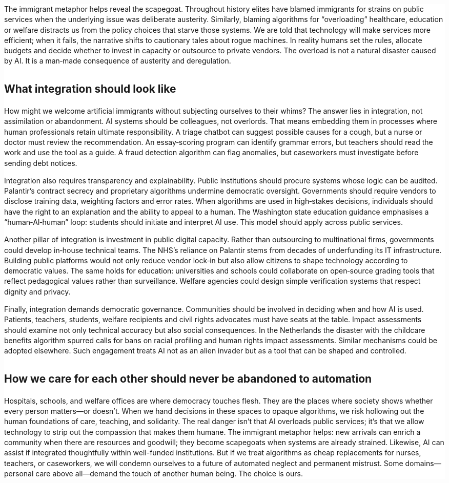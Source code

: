 The immigrant metaphor helps reveal the scapegoat. Throughout history elites have blamed immigrants for strains on public services when the underlying issue was deliberate austerity. Similarly, blaming algorithms for “overloading” healthcare, education or welfare distracts us from the policy choices that starve those systems. We are told that technology will make services more efficient; when it fails, the narrative shifts to cautionary tales about rogue machines. In reality humans set the rules, allocate budgets and decide whether to invest in capacity or outsource to private vendors. The overload is not a natural disaster caused by AI. It is a man‑made consequence of austerity and deregulation. 

## What integration should look like 

How might we welcome artificial immigrants without subjecting ourselves to their whims? The answer lies in integration, not assimilation or abandonment. AI systems should be colleagues, not overlords. That means embedding them in processes where human professionals retain ultimate responsibility. A triage chatbot can suggest possible causes for a cough, but a nurse or doctor must review the recommendation. An essay‑scoring program can identify grammar errors, but teachers should read the work and use the tool as a guide. A fraud detection algorithm can flag anomalies, but caseworkers must investigate before sending debt notices. 

Integration also requires transparency and explainability. Public institutions should procure systems whose logic can be audited. Palantir’s contract secrecy and proprietary algorithms undermine democratic oversight. Governments should require vendors to disclose training data, weighting factors and error rates. When algorithms are used in high‑stakes decisions, individuals should have the right to an explanation and the ability to appeal to a human. The Washington state education guidance emphasises a “human‑AI‑human” loop: students should initiate and interpret AI use. This model should apply across public services. 

Another pillar of integration is investment in public digital capacity. Rather than outsourcing to multinational firms, governments could develop in‑house technical teams. The NHS’s reliance on Palantir stems from decades of underfunding its IT infrastructure. Building public platforms would not only reduce vendor lock‑in but also allow citizens to shape technology according to democratic values. The same holds for education: universities and schools could collaborate on open‑source grading tools that reflect pedagogical values rather than surveillance. Welfare agencies could design simple verification systems that respect dignity and privacy. 

Finally, integration demands democratic governance. Communities should be involved in deciding when and how AI is used. Patients, teachers, students, welfare recipients and civil rights advocates must have seats at the table. Impact assessments should examine not only technical accuracy but also social consequences. In the Netherlands the disaster with the childcare benefits algorithm spurred calls for bans on racial profiling and human rights impact assessments. Similar mechanisms could be adopted elsewhere. Such engagement treats AI not as an alien invader but as a tool that can be shaped and controlled. 

## How we care for each other should never be abandoned to automation 

Hospitals, schools, and welfare offices are where democracy touches flesh. They are the places where society shows whether every person matters—or doesn’t. When we hand decisions in these spaces to opaque algorithms, we risk hollowing out the human foundations of care, teaching, and solidarity. The real danger isn’t that AI overloads public services; it’s that we allow technology to strip out the compassion that makes them humane. The immigrant metaphor helps: new arrivals can enrich a community when there are resources and goodwill; they become scapegoats when systems are already strained. Likewise, AI can assist if integrated thoughtfully within well-funded institutions. But if we treat algorithms as cheap replacements for nurses, teachers, or caseworkers, we will condemn ourselves to a future of automated neglect and permanent mistrust. Some domains—personal care above all—demand the touch of another human being. The choice is ours. 

